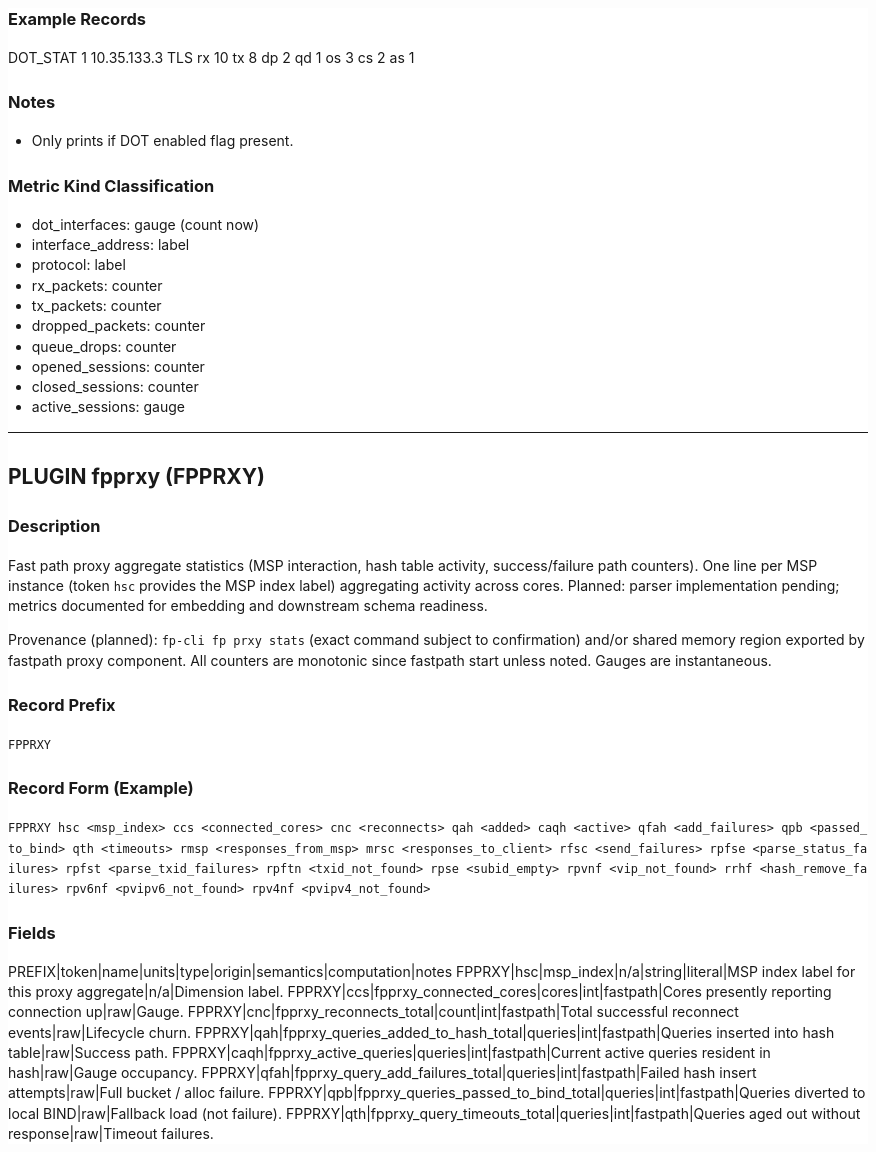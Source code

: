 ### Example Records
DOT_STAT 1 10.35.133.3 TLS rx 10 tx 8 dp 2 qd 1 os 3 cs 2 as 1

### Notes
- Only prints if DOT enabled flag present.

### Metric Kind Classification
- dot_interfaces: gauge (count now)
- interface_address: label
- protocol: label
- rx_packets: counter
- tx_packets: counter
- dropped_packets: counter
- queue_drops: counter
- opened_sessions: counter
- closed_sessions: counter
- active_sessions: gauge

---

## PLUGIN fpprxy (FPPRXY)

### Description
Fast path proxy aggregate statistics (MSP interaction, hash table activity, success/failure path counters). One line per MSP instance (token `hsc` provides the MSP index label) aggregating activity across cores. Planned: parser implementation pending; metrics documented for embedding and downstream schema readiness.

Provenance (planned): `fp-cli fp prxy stats` (exact command subject to confirmation) and/or shared memory region exported by fastpath proxy component. All counters are monotonic since fastpath start unless noted. Gauges are instantaneous.

### Record Prefix
`FPPRXY`

### Record Form (Example)
`FPPRXY hsc <msp_index> ccs <connected_cores> cnc <reconnects> qah <added> caqh <active> qfah <add_failures> qpb <passed_to_bind> qth <timeouts> rmsp <responses_from_msp> mrsc <responses_to_client> rfsc <send_failures> rpfse <parse_status_failures> rpfst <parse_txid_failures> rpftn <txid_not_found> rpse <subid_empty> rpvnf <vip_not_found> rrhf <hash_remove_failures> rpv6nf <pvipv6_not_found> rpv4nf <pvipv4_not_found>`

### Fields
PREFIX|token|name|units|type|origin|semantics|computation|notes
FPPRXY|hsc|msp_index|n/a|string|literal|MSP index label for this proxy aggregate|n/a|Dimension label.
FPPRXY|ccs|fpprxy_connected_cores|cores|int|fastpath|Cores presently reporting connection up|raw|Gauge.
FPPRXY|cnc|fpprxy_reconnects_total|count|int|fastpath|Total successful reconnect events|raw|Lifecycle churn.
FPPRXY|qah|fpprxy_queries_added_to_hash_total|queries|int|fastpath|Queries inserted into hash table|raw|Success path.
FPPRXY|caqh|fpprxy_active_queries|queries|int|fastpath|Current active queries resident in hash|raw|Gauge occupancy.
FPPRXY|qfah|fpprxy_query_add_failures_total|queries|int|fastpath|Failed hash insert attempts|raw|Full bucket / alloc failure.
FPPRXY|qpb|fpprxy_queries_passed_to_bind_total|queries|int|fastpath|Queries diverted to local BIND|raw|Fallback load (not failure).
FPPRXY|qth|fpprxy_query_timeouts_total|queries|int|fastpath|Queries aged out without response|raw|Timeout failures.
